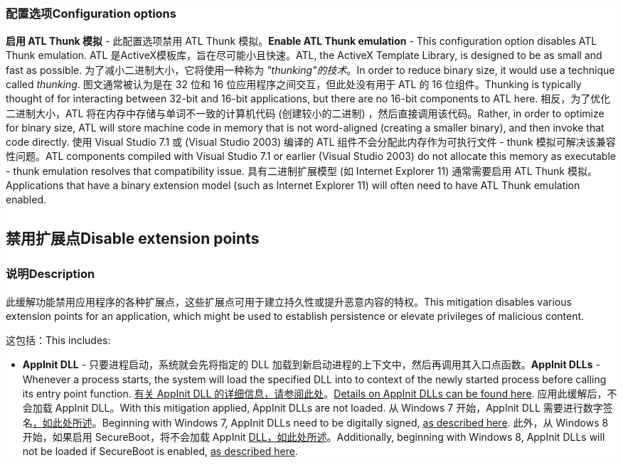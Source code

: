 ### <a name="configuration-options"></a><span data-ttu-id="84739-233">配置选项</span><span class="sxs-lookup"><span data-stu-id="84739-233">Configuration options</span></span>

<span data-ttu-id="84739-234">**启用 ATL Thunk 模拟** - 此配置选项禁用 ATL Thunk 模拟。</span><span class="sxs-lookup"><span data-stu-id="84739-234">**Enable ATL Thunk emulation** - This configuration option disables ATL Thunk emulation.</span></span> <span data-ttu-id="84739-235">ATL 是ActiveX模板库，旨在尽可能小且快速。</span><span class="sxs-lookup"><span data-stu-id="84739-235">ATL, the ActiveX Template Library, is designed to be as small and fast as possible.</span></span> <span data-ttu-id="84739-236">为了减小二进制大小，它将使用一种称为 *"thunking"的技术*。</span><span class="sxs-lookup"><span data-stu-id="84739-236">In order to reduce binary size, it would use a technique called *thunking*.</span></span> <span data-ttu-id="84739-237">图文通常被认为是在 32 位和 16 位应用程序之间交互，但此处没有用于 ATL 的 16 位组件。</span><span class="sxs-lookup"><span data-stu-id="84739-237">Thunking is typically thought of for interacting between 32-bit and 16-bit applications, but there are no 16-bit components to ATL here.</span></span> <span data-ttu-id="84739-238">相反，为了优化二进制大小，ATL 将在内存中存储与单词不一致的计算机代码 (创建较小的二进制) ，然后直接调用该代码。</span><span class="sxs-lookup"><span data-stu-id="84739-238">Rather, in order to optimize for binary size, ATL will store machine code in memory that is not word-aligned (creating a smaller binary), and then invoke that code directly.</span></span> <span data-ttu-id="84739-239">使用 Visual Studio 7.1 或 (Visual Studio 2003) 编译的 ATL 组件不会分配此内存作为可执行文件 - thunk 模拟可解决该兼容性问题。</span><span class="sxs-lookup"><span data-stu-id="84739-239">ATL components compiled with Visual Studio 7.1 or earlier (Visual Studio 2003) do not allocate this memory as executable - thunk emulation resolves that compatibility issue.</span></span> <span data-ttu-id="84739-240">具有二进制扩展模型 (如 Internet Explorer 11) 通常需要启用 ATL Thunk 模拟。</span><span class="sxs-lookup"><span data-stu-id="84739-240">Applications that have a binary extension model (such as Internet Explorer 11) will often need to have ATL Thunk emulation enabled.</span></span>

## <a name="disable-extension-points"></a><span data-ttu-id="84739-241">禁用扩展点</span><span class="sxs-lookup"><span data-stu-id="84739-241">Disable extension points</span></span>

### <a name="description"></a><span data-ttu-id="84739-242">说明</span><span class="sxs-lookup"><span data-stu-id="84739-242">Description</span></span>

<span data-ttu-id="84739-243">此缓解功能禁用应用程序的各种扩展点，这些扩展点可用于建立持久性或提升恶意内容的特权。</span><span class="sxs-lookup"><span data-stu-id="84739-243">This mitigation disables various extension points for an application, which might be used to establish persistence or elevate privileges of malicious content.</span></span>

<span data-ttu-id="84739-244">这包括：</span><span class="sxs-lookup"><span data-stu-id="84739-244">This includes:</span></span>

- <span data-ttu-id="84739-245">**AppInit DLL** - 只要进程启动，系统就会先将指定的 DLL 加载到新启动进程的上下文中，然后再调用其入口点函数。</span><span class="sxs-lookup"><span data-stu-id="84739-245">**AppInit DLLs** - Whenever a process starts, the system will load the specified DLL into to context of the newly started process before calling its entry point function.</span></span> <span data-ttu-id="84739-246">[有关 AppInit DLL 的详细信息，请参阅此处](https://docs.microsoft.com/windows/win32/winmsg/about-window-classes#application-global-classes)。</span><span class="sxs-lookup"><span data-stu-id="84739-246">[Details on AppInit DLLs can be found here](https://docs.microsoft.com/windows/win32/winmsg/about-window-classes#application-global-classes).</span></span> <span data-ttu-id="84739-247">应用此缓解后，不会加载 AppInit DLL。</span><span class="sxs-lookup"><span data-stu-id="84739-247">With this mitigation applied, AppInit DLLs are not loaded.</span></span> <span data-ttu-id="84739-248">从 Windows 7 开始，AppInit DLL 需要进行数字签名[，如此处所述](https://docs.microsoft.com/windows/win32/win7appqual/appinit-dlls-in-windows-7-and-windows-server-2008-r2)。</span><span class="sxs-lookup"><span data-stu-id="84739-248">Beginning with Windows 7, AppInit DLLs need to be digitally signed, [as described here](https://docs.microsoft.com/windows/win32/win7appqual/appinit-dlls-in-windows-7-and-windows-server-2008-r2).</span></span> <span data-ttu-id="84739-249">此外，从 Windows 8开始，如果启用 SecureBoot，将不会加载 AppInit [DLL，如此处所述](https://docs.microsoft.com/windows/win32/dlls/secure-boot-and-appinit-dlls)。</span><span class="sxs-lookup"><span data-stu-id="84739-249">Additionally, beginning with Windows 8, AppInit DLLs will not be loaded if SecureBoot is enabled, [as described here](https://docs.microsoft.com/windows/win32/dlls/secure-boot-and-appinit-dlls).</span></span>